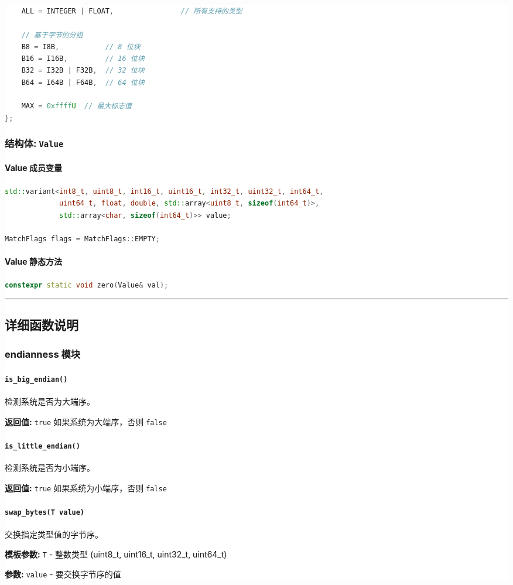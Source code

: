 ```cpp
    ALL = INTEGER | FLOAT,                // 所有支持的类型

    // 基于字节的分组
    B8 = I8B,           // 8 位块
    B16 = I16B,         // 16 位块
    B32 = I32B | F32B,  // 32 位块
    B64 = I64B | F64B,  // 64 位块

    MAX = 0xffffU  // 最大标志值
};
```

### 结构体: `Value`

#### Value 成员变量

```cpp
std::variant<int8_t, uint8_t, int16_t, uint16_t, int32_t, uint32_t, int64_t,
             uint64_t, float, double, std::array<uint8_t, sizeof(int64_t)>,
             std::array<char, sizeof(int64_t)>> value;

MatchFlags flags = MatchFlags::EMPTY;
```

#### Value 静态方法

```cpp
constexpr static void zero(Value& val);
```

---

## 详细函数说明

### endianness 模块

#### `is_big_endian()`

检测系统是否为大端序。

**返回值:** `true` 如果系统为大端序，否则 `false`

#### `is_little_endian()`

检测系统是否为小端序。

**返回值:** `true` 如果系统为小端序，否则 `false`

#### `swap_bytes(T value)`

交换指定类型值的字节序。

**模板参数:** `T` - 整数类型 (uint8_t, uint16_t, uint32_t, uint64_t)

**参数:** `value` - 要交换字节序的值

